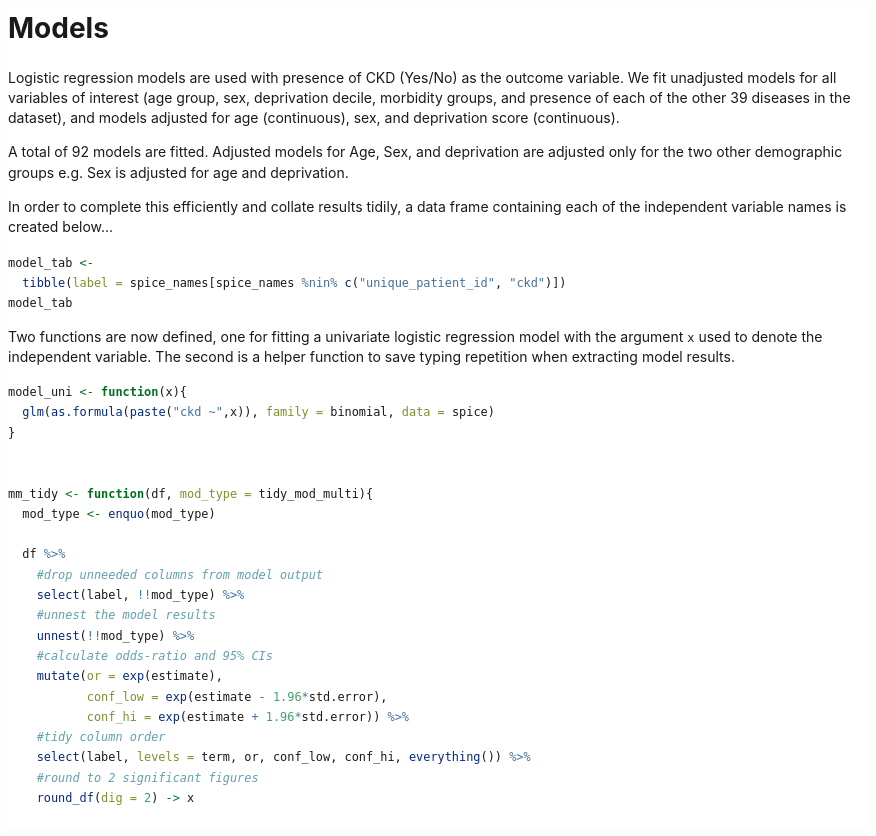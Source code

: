
# Models

Logistic regression models are used with presence of CKD (Yes/No) as the outcome variable. We fit unadjusted models for all variables of interest (age group, sex, deprivation decile, morbidity groups, and presence of each of the other 39 diseases in the dataset), and models adjusted for age (continuous), sex, and deprivation score (continuous). 

A total of 92 models are fitted. Adjusted models for Age, Sex, and deprivation are adjusted only for the two other demographic groups e.g. Sex is adjusted for age and deprivation.

In order to complete this efficiently and collate results tidily, a data frame containing each of the independent variable names is created below...


```r
model_tab <- 
  tibble(label = spice_names[spice_names %nin% c("unique_patient_id", "ckd")])
model_tab
```

<div data-pagedtable="false">
  <script data-pagedtable-source type="application/json">
{"columns":[{"label":["label"],"name":[1],"type":["chr"],"align":["left"]}],"data":[{"1":"sex"},{"1":"age"},{"1":"age_group"},{"1":"carstairs_score"},{"1":"carstairs_decile"},{"1":"all_morbidities"},{"1":"all_morbidities_count"},{"1":"physical_morbidities"},{"1":"physical_morbidities_count"},{"1":"mental_morbidities"},{"1":"mental_morbidities_count"},{"1":"dementia"},{"1":"mental_alcohol"},{"1":"mental_psycho"},{"1":"learning_disability"},{"1":"anorexia"},{"1":"depression"},{"1":"schiz_bipolar"},{"1":"anxiety"},{"1":"chd"},{"1":"active_asthma"},{"1":"atrial_fib"},{"1":"epilepsy"},{"1":"any_cancer_last5yrs"},{"1":"thyroid_disorders"},{"1":"diabetes"},{"1":"parkinsons"},{"1":"ms"},{"1":"tia_stroke"},{"1":"blindness"},{"1":"glaucoma"},{"1":"hearing_loss"},{"1":"hypertension"},{"1":"heart_failure"},{"1":"pvd"},{"1":"sinusitis"},{"1":"bronchitis"},{"1":"bronchiectasis"},{"1":"crohns"},{"1":"diverticular"},{"1":"rheu_arthritis"},{"1":"prostate"},{"1":"viral_hepatitis"},{"1":"liver_disease"},{"1":"psor_ecz"},{"1":"ibs"},{"1":"migraine"},{"1":"dyspepsia"},{"1":"laxatives_constipation"},{"1":"pain"}],"options":{"columns":{"min":{},"max":[10]},"rows":{"min":[10],"max":[10]},"pages":{}}}
  </script>
</div>

Two functions are now defined, one for fitting a univariate logistic regression model with the argument `x` used to denote the independent variable. The second is a helper function to save typing repetition when extracting model results. 



```r
model_uni <- function(x){
  glm(as.formula(paste("ckd ~",x)), family = binomial, data = spice)
}


mm_tidy <- function(df, mod_type = tidy_mod_multi){
  mod_type <- enquo(mod_type)
  
  df %>%
    #drop unneeded columns from model output
    select(label, !!mod_type) %>% 
    #unnest the model results
    unnest(!!mod_type) %>% 
    #calculate odds-ratio and 95% CIs
    mutate(or = exp(estimate),
           conf_low = exp(estimate - 1.96*std.error),
           conf_hi = exp(estimate + 1.96*std.error)) %>%
    #tidy column order
    select(label, levels = term, or, conf_low, conf_hi, everything()) %>% 
    #round to 2 significant figures
    round_df(dig = 2) -> x
  
```